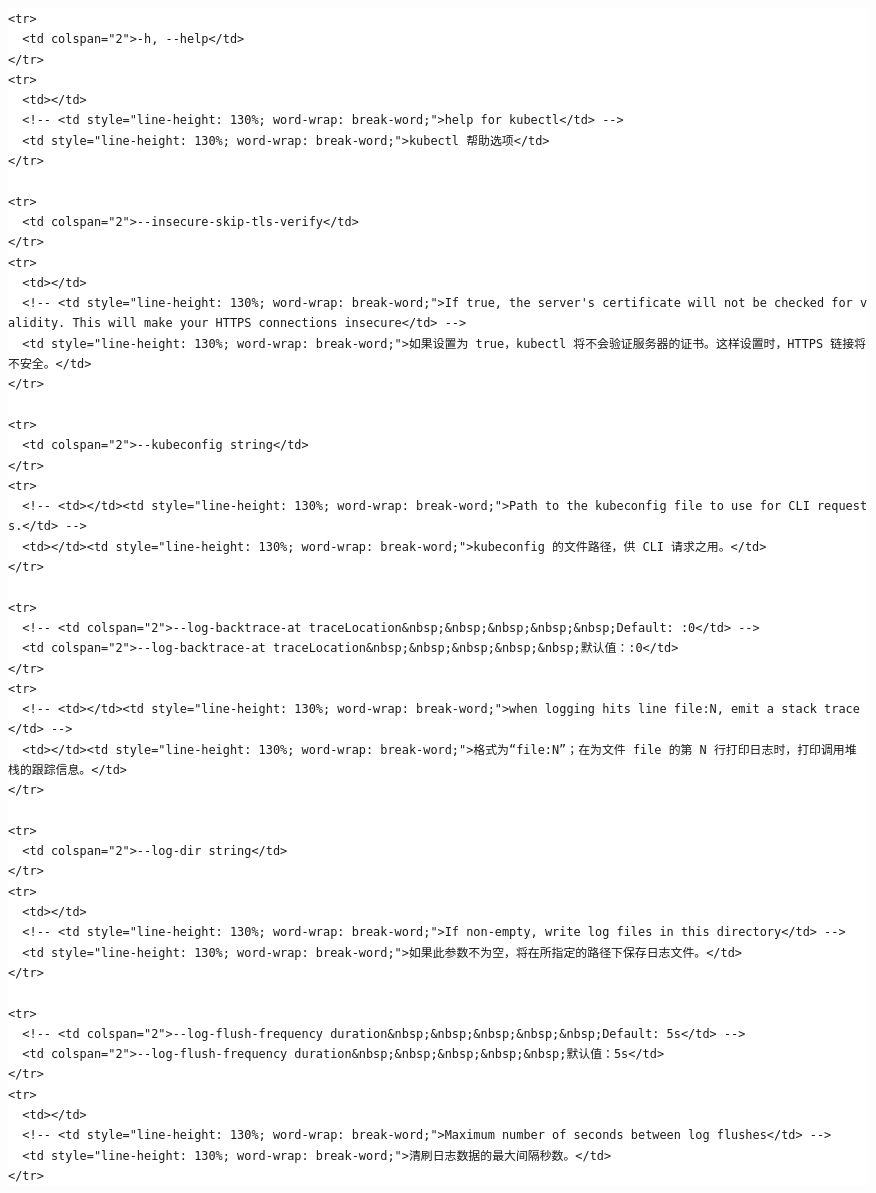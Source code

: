    <tr>
      <td colspan="2">-h, --help</td>
    </tr>
    <tr>
      <td></td>
      <!-- <td style="line-height: 130%; word-wrap: break-word;">help for kubectl</td> -->
      <td style="line-height: 130%; word-wrap: break-word;">kubectl 帮助选项</td>
    </tr>

    <tr>
      <td colspan="2">--insecure-skip-tls-verify</td>
    </tr>
    <tr>
      <td></td>
      <!-- <td style="line-height: 130%; word-wrap: break-word;">If true, the server's certificate will not be checked for validity. This will make your HTTPS connections insecure</td> -->
      <td style="line-height: 130%; word-wrap: break-word;">如果设置为 true，kubectl 将不会验证服务器的证书。这样设置时，HTTPS 链接将不安全。</td>
    </tr>

    <tr>
      <td colspan="2">--kubeconfig string</td>
    </tr>
    <tr>
      <!-- <td></td><td style="line-height: 130%; word-wrap: break-word;">Path to the kubeconfig file to use for CLI requests.</td> -->
      <td></td><td style="line-height: 130%; word-wrap: break-word;">kubeconfig 的文件路径，供 CLI 请求之用。</td>
    </tr>

    <tr>
      <!-- <td colspan="2">--log-backtrace-at traceLocation&nbsp;&nbsp;&nbsp;&nbsp;&nbsp;Default: :0</td> -->
      <td colspan="2">--log-backtrace-at traceLocation&nbsp;&nbsp;&nbsp;&nbsp;&nbsp;默认值：:0</td>
    </tr>
    <tr>
      <!-- <td></td><td style="line-height: 130%; word-wrap: break-word;">when logging hits line file:N, emit a stack trace</td> -->
      <td></td><td style="line-height: 130%; word-wrap: break-word;">格式为“file:N”；在为文件 file 的第 N 行打印日志时，打印调用堆栈的跟踪信息。</td>
    </tr>

    <tr>
      <td colspan="2">--log-dir string</td>
    </tr>
    <tr>
      <td></td>
      <!-- <td style="line-height: 130%; word-wrap: break-word;">If non-empty, write log files in this directory</td> -->
      <td style="line-height: 130%; word-wrap: break-word;">如果此参数不为空，将在所指定的路径下保存日志文件。</td>
    </tr>

    <tr>
      <!-- <td colspan="2">--log-flush-frequency duration&nbsp;&nbsp;&nbsp;&nbsp;&nbsp;Default: 5s</td> -->
      <td colspan="2">--log-flush-frequency duration&nbsp;&nbsp;&nbsp;&nbsp;&nbsp;默认值：5s</td>      
    </tr>
    <tr>
      <td></td>
      <!-- <td style="line-height: 130%; word-wrap: break-word;">Maximum number of seconds between log flushes</td> -->
      <td style="line-height: 130%; word-wrap: break-word;">清刷日志数据的最大间隔秒数。</td>
    </tr>
